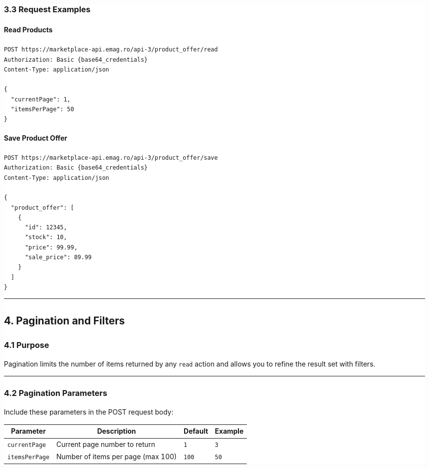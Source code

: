
### 3.3 Request Examples

#### Read Products
```http
POST https://marketplace-api.emag.ro/api-3/product_offer/read
Authorization: Basic {base64_credentials}
Content-Type: application/json

{
  "currentPage": 1,
  "itemsPerPage": 50
}
```

#### Save Product Offer
```http
POST https://marketplace-api.emag.ro/api-3/product_offer/save
Authorization: Basic {base64_credentials}
Content-Type: application/json

{
  "product_offer": [
    {
      "id": 12345,
      "stock": 10,
      "price": 99.99,
      "sale_price": 89.99
    }
  ]
}
```

---

## 4. Pagination and Filters

### 4.1 Purpose

Pagination limits the number of items returned by any `read` action and allows you to refine the result set with filters.

---

### 4.2 Pagination Parameters

Include these parameters in the POST request body:

| Parameter | Description | Default | Example |
|-----------|-------------|---------|---------|
| `currentPage` | Current page number to return | `1` | `3` |
| `itemsPerPage` | Number of items per page (max 100) | `100` | `50` |
